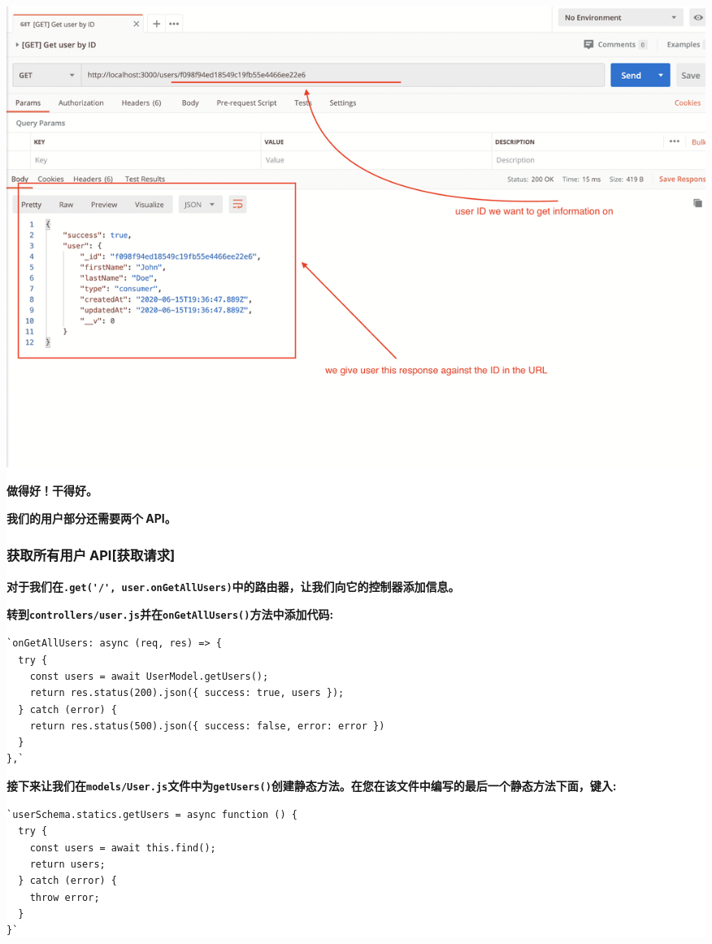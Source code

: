 **![Screenshot-2020-06-15-at-22.01.16](img/7d9bc48c112da69873dbab016b24a95f.png)**

**做得好！干得好。**

**我们的用户部分还需要两个 API。**

### **获取所有用户 API[获取请求]**

**对于我们在`.get('/', user.onGetAllUsers)`中的路由器，让我们向它的控制器添加信息。**

**转到`controllers/user.js`并在`onGetAllUsers()`方法中添加代码:**

```
`onGetAllUsers: async (req, res) => {
  try {
    const users = await UserModel.getUsers();
    return res.status(200).json({ success: true, users });
  } catch (error) {
    return res.status(500).json({ success: false, error: error })
  }
},`
```

**接下来让我们在`models/User.js`文件中为`getUsers()`创建静态方法。在您在该文件中编写的最后一个静态方法下面，键入:**

```
`userSchema.statics.getUsers = async function () {
  try {
    const users = await this.find();
    return users;
  } catch (error) {
    throw error;
  }
}`
```
